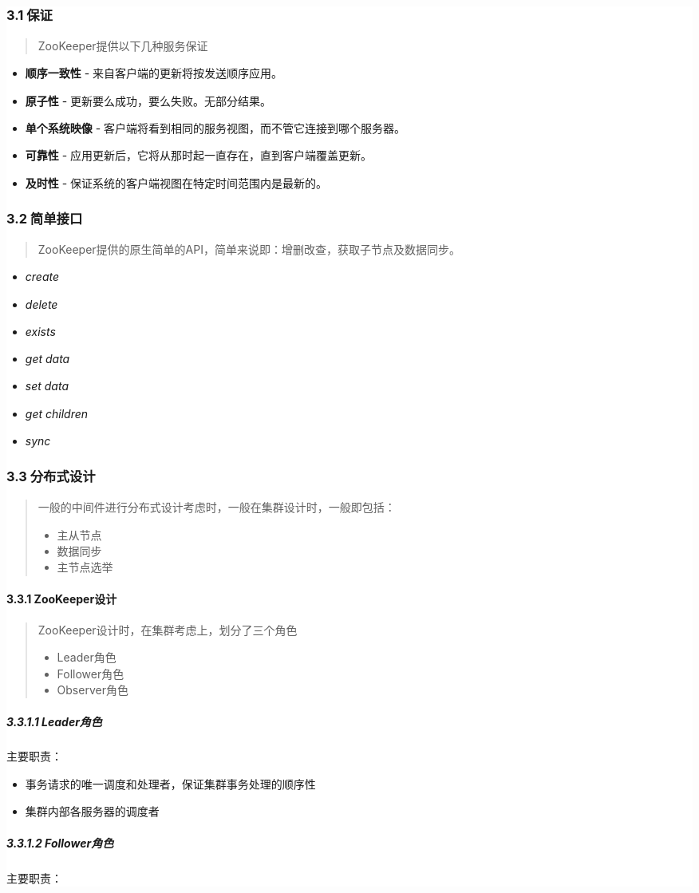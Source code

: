 ### 3.1 保证

> ZooKeeper提供以下几种服务保证

- **顺序一致性** - 来自客户端的更新将按发送顺序应用。

- **原子性** - 更新要么成功，要么失败。无部分结果。

- **单个系统映像** - 客户端将看到相同的服务视图，而不管它连接到哪个服务器。

- **可靠性** - 应用更新后，它将从那时起一直存在，直到客户端覆盖更新。

- **及时性** - 保证系统的客户端视图在特定时间范围内是最新的。

### 3.2 简单接口

> ZooKeeper提供的原生简单的API，简单来说即：增删改查，获取子节点及数据同步。

- *create* 

- *delete* 

- *exists* 

- *get data* 

- *set* *data*

- *get* *children*

- *sync* 

### 3.3 分布式设计

> 一般的中间件进行分布式设计考虑时，一般在集群设计时，一般即包括：
>
> - 主从节点
> - 数据同步
> - 主节点选举

#### 3.3.1 ZooKeeper设计

> ZooKeeper设计时，在集群考虑上，划分了三个角色
>
> - Leader角色
> - Follower角色
> - Observer角色

##### 3.3.1.1 Leader角色

主要职责：

- 事务请求的唯一调度和处理者，保证集群事务处理的顺序性

- 集群内部各服务器的调度者

##### 3.3.1.2 Follower角色

主要职责：
